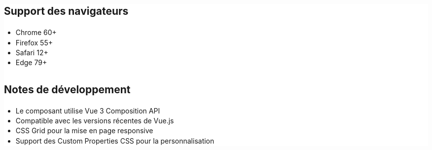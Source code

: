 ## Support des navigateurs
- Chrome 60+
- Firefox 55+
- Safari 12+
- Edge 79+

## Notes de développement
- Le composant utilise Vue 3 Composition API
- Compatible avec les versions récentes de Vue.js
- CSS Grid pour la mise en page responsive
- Support des Custom Properties CSS pour la personnalisation
